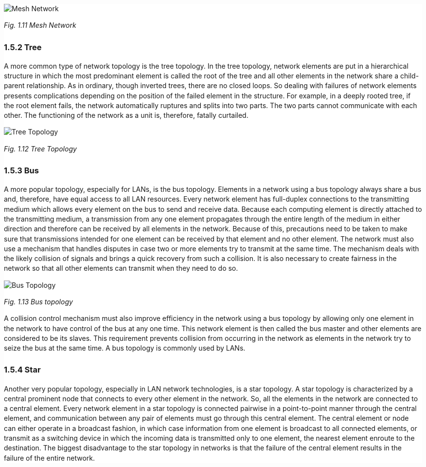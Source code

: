 ![Mesh Network](attachment:mesh_network.png)

*Fig. 1.11 Mesh Network*

### 1.5.2 Tree

A more common type of network topology is the tree topology. In the tree topology, network elements are put in a hierarchical structure in which the most predominant element is called the root of the tree and all other elements in the network share a child-parent relationship. As in ordinary, though inverted trees, there are no closed loops. So dealing with failures of network elements presents complications depending on the position of the failed element in the structure. For example, in a deeply rooted tree, if the root element fails, the network automatically ruptures and splits into two parts. The two parts cannot communicate with each other. The functioning of the network as a unit is, therefore, fatally curtailed.

![Tree Topology](attachment:tree_topology.png)

*Fig. 1.12 Tree Topology*

### 1.5.3 Bus

A more popular topology, especially for LANs, is the bus topology. Elements in a network using a bus topology always share a bus and, therefore, have equal access to all LAN resources. Every network element has full-duplex connections to the transmitting medium which allows every element on the bus to send and receive data. Because each computing element is directly attached to the transmitting medium, a transmission from any one element propagates through the entire length of the medium in either direction and therefore can be received by all elements in the network. Because of this, precautions need to be taken to make sure that transmissions intended for one element can be received by that element and no other element. The network must also use a mechanism that handles disputes in case two or more elements try to transmit at the same time. The mechanism deals with the likely collision of signals and brings a quick recovery from such a collision. It is also necessary to create fairness in the network so that all other elements can transmit when they need to do so.

![Bus Topology](attachment:bus_topology.png)

*Fig. 1.13 Bus topology*

A collision control mechanism must also improve efficiency in the network using a bus topology by allowing only one element in the network to have control of the bus at any one time. This network element is then called the bus master and other elements are considered to be its slaves. This requirement prevents collision from occurring in the network as elements in the network try to seize the bus at the same time. A bus topology is commonly used by LANs.

### 1.5.4 Star

Another very popular topology, especially in LAN network technologies, is a star topology. A star topology is characterized by a central prominent node that connects to every other element in the network. So, all the elements in the network are connected to a central element. Every network element in a star topology is connected pairwise in a point-to-point manner through the central element, and communication between any pair of elements must go through this central element. The central element or node can either operate in a broadcast fashion, in which case information from one element is broadcast to all connected elements, or transmit as a switching device in which the incoming data is transmitted only to one element, the nearest element enroute to the destination. The biggest disadvantage to the star topology in networks is that the failure of the central element results in the failure of the entire network.
